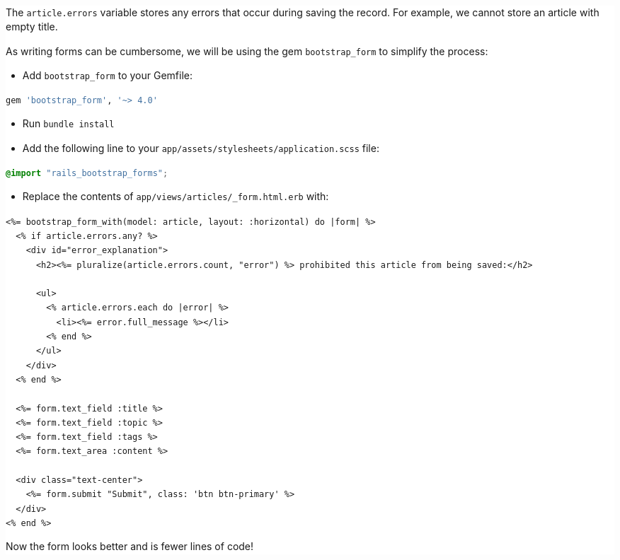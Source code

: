 The `article.errors` variable stores any errors that occur during 
saving the record. For example, we cannot store an article with empty
title.

As writing forms can be cumbersome, we will be using the gem
`bootstrap_form` to simplify the process:

- Add `bootstrap_form` to your Gemfile:

```ruby
gem 'bootstrap_form', '~> 4.0'
```

- Run `bundle install`

- Add the following line to your `app/assets/stylesheets/application.scss` file:

```scss
@import "rails_bootstrap_forms";
```

- Replace the contents of `app/views/articles/_form.html.erb` with:

```erb
<%= bootstrap_form_with(model: article, layout: :horizontal) do |form| %>
  <% if article.errors.any? %>
    <div id="error_explanation">
      <h2><%= pluralize(article.errors.count, "error") %> prohibited this article from being saved:</h2>

      <ul>
        <% article.errors.each do |error| %>
          <li><%= error.full_message %></li>
        <% end %>
      </ul>
    </div>
  <% end %>

  <%= form.text_field :title %>
  <%= form.text_field :topic %>
  <%= form.text_field :tags %>
  <%= form.text_area :content %>

  <div class="text-center">
    <%= form.submit "Submit", class: 'btn btn-primary' %>
  </div>
<% end %>
```

Now the form looks better and is fewer lines of code!
